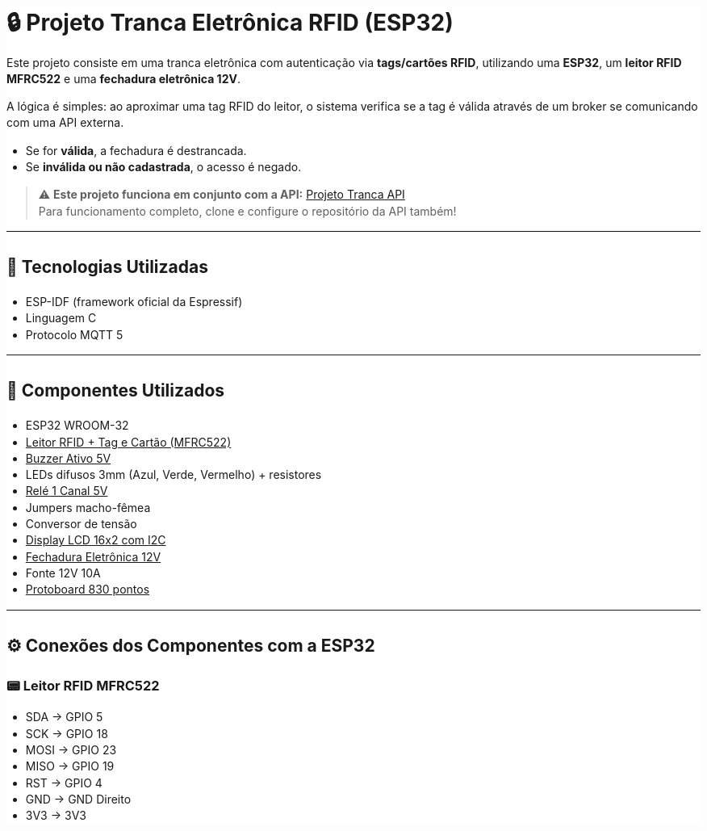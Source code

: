 # 🔒 Projeto Tranca Eletrônica RFID (ESP32)

Este projeto consiste em uma tranca eletrônica com autenticação via **tags/cartões RFID**, utilizando uma **ESP32**, um **leitor RFID MFRC522** e uma **fechadura eletrônica 12V**.

A lógica é simples: ao aproximar uma tag RFID do leitor, o sistema verifica se a tag é válida através de um broker se comunicando com uma API externa.  
- Se for **válida**, a fechadura é destrancada.  
- Se **inválida ou não cadastrada**, o acesso é negado.

> ⚠️ **Este projeto funciona em conjunto com a API:** [Projeto Tranca API](<https://github.com/MatheusH2021/API-TRANCA.git>)  
> Para funcionamento completo, clone e configure o repositório da API também!

---

## 🚀 Tecnologias Utilizadas

- ESP-IDF (framework oficial da Espressif)
- Linguagem C
- Protocolo MQTT 5

---

## 🔌 Componentes Utilizados

- ESP32 WROOM-32
- [Leitor RFID + Tag e Cartão (MFRC522)](https://www.eletrogate.com/kit-modulo-rfid-mfrc522-1356-mhz)
- [Buzzer Ativo 5V](https://www.eletrogate.com/buzzer-ativo-5v)
- LEDs difusos 3mm (Azul, Verde, Vermelho) + resistores
- [Relé 1 Canal 5V](https://www.eletrogate.com/modulo-rele-1-canal-5v)
- Jumpers macho-fêmea
- Conversor de tensão
- [Display LCD 16x2 com I2C](https://www.eletrogate.com/display-lcd-16x2-i2c-backlight-azul)
- [Fechadura Eletrônica 12V](https://www.eletrogate.com/fechadura-eletronica-mk-202-12v)
- Fonte 12V 10A
- [Protoboard 830 pontos](https://www.eletrogate.com/protoboard-830-pontos)

---

## ⚙️ Conexões dos Componentes com a ESP32

### 📟 Leitor RFID MFRC522
- SDA → GPIO 5  
- SCK → GPIO 18  
- MOSI → GPIO 23  
- MISO → GPIO 19  
- RST → GPIO 4  
- GND → GND Direito  
- 3V3 → 3V3

